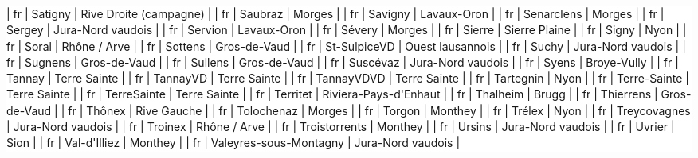 | fr | Satigny | Rive Droite (campagne) |
| fr | Saubraz | Morges |
| fr | Savigny | Lavaux-Oron |
| fr | Senarclens | Morges |
| fr | Sergey | Jura-Nord vaudois |
| fr | Servion | Lavaux-Oron |
| fr | Sévery | Morges |
| fr | Sierre | Sierre Plaine |
| fr | Signy | Nyon |
| fr | Soral | Rhône / Arve |
| fr | Sottens | Gros-de-Vaud |
| fr | St-SulpiceVD | Ouest lausannois |
| fr | Suchy | Jura-Nord vaudois |
| fr | Sugnens | Gros-de-Vaud |
| fr | Sullens | Gros-de-Vaud |
| fr | Suscévaz | Jura-Nord vaudois |
| fr | Syens | Broye-Vully |
| fr | Tannay | Terre Sainte |
| fr | TannayVD | Terre Sainte |
| fr | TannayVDVD | Terre Sainte |
| fr | Tartegnin | Nyon |
| fr | Terre-Sainte | Terre Sainte |
| fr | TerreSainte | Terre Sainte |
| fr | Territet | Riviera-Pays-d'Enhaut |
| fr | Thalheim | Brugg |
| fr | Thierrens | Gros-de-Vaud |
| fr | Thônex | Rive Gauche |
| fr | Tolochenaz | Morges |
| fr | Torgon | Monthey |
| fr | Trélex | Nyon |
| fr | Treycovagnes | Jura-Nord vaudois |
| fr | Troinex | Rhône / Arve |
| fr | Troistorrents | Monthey |
| fr | Ursins | Jura-Nord vaudois |
| fr | Uvrier | Sion |
| fr | Val-d'Illiez | Monthey |
| fr | Valeyres-sous-Montagny | Jura-Nord vaudois |